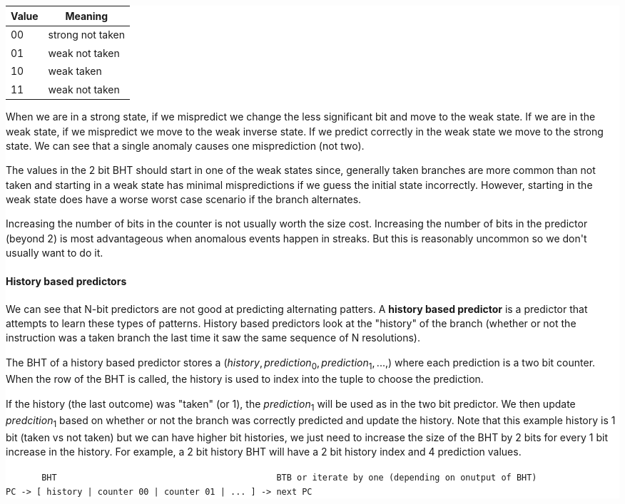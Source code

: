 Value | Meaning
------|------------------
00    | strong not taken
01    | weak not taken
10    | weak taken
11    | weak not taken

When we are in a strong state, if we mispredict we change the less significant bit and move to the weak state. If
we are in the weak state, if we mispredict we move to the weak inverse state. If we predict correctly in the weak
state we move to the strong state. We can see that a single anomaly causes one misprediction (not two).

The values in the 2 bit BHT should start in one of the weak states since, generally taken branches are more common
than not taken and starting in a weak state has minimal mispredictions if we guess the initial state incorrectly.
However, starting in the weak state does have a worse worst case scenario if the branch alternates.

Increasing the number of bits in the counter is not usually worth the size cost. Increasing the number of bits in
the predictor (beyond 2) is most advantageous when anomalous events happen in streaks. But this is reasonably
uncommon so we don't usually want to do it.

#### History based predictors
We can see that N-bit predictors are not good at predicting alternating patters. A __history based predictor__ is a
predictor that attempts to learn these types of patterns. History based predictors look at the "history" of the
branch (whether or not the instruction was a taken branch the last time it saw the same sequence of N resolutions).

The BHT of a history based predictor stores a $(history, prediction_0, prediction_1, ..., )$ where each prediction
is a two bit counter. When the row of the BHT is called, the history is used to index into the tuple to choose the
prediction.

If the history (the last outcome) was "taken" (or 1), the $prediction_1$ will be used as in the two bit predictor.
We then update $predcition_1$ based on whether or not the branch was correctly predicted and update the history.
Note that this example history is 1 bit (taken vs not taken) but we can have higher bit histories, we just need to
increase the size of the BHT by 2 bits for every 1 bit increase in the history. For example, a 2 bit history BHT
will have a 2 bit history index and 4 prediction values.

```
       BHT                                           BTB or iterate by one (depending on onutput of BHT)
PC -> [ history | counter 00 | counter 01 | ... ] -> next PC

```
